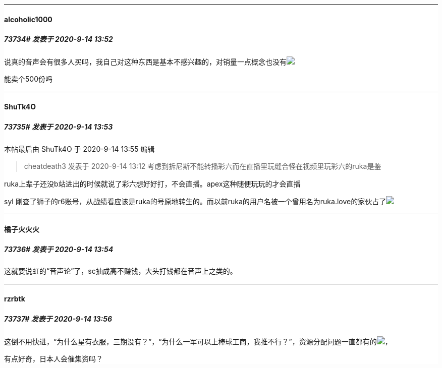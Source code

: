 *****

####  alcoholic1000  
##### 73734#       发表于 2020-9-14 13:52


说真的音声会有很多人买吗，我自己对这种东西是基本不感兴趣的，对销量一点概念也没有<img src="https://static.saraba1st.com/image/smiley/face2017/034.png" referrerpolicy="no-referrer">

能卖个500份吗


*****

####  ShuTk4O  
##### 73735#       发表于 2020-9-14 13:53


 本帖最后由 ShuTk4O 于 2020-9-14 13:55 编辑 
<blockquote>cheatdeath3 发表于 2020-9-14 13:12
考虑到拆尼斯不能转播彩六而在直播里玩缝合怪在视频里玩彩六的ruka是鉴</blockquote>
ruka上辈子还没b站进出的时候就说了彩六想好好打，不会直播。apex这种随便玩玩的才会直播


syl 刚查了狮子的r6账号，从战绩看应该是ruka的号原地转生的。而以前ruka的用户名被一个曾用名为ruka.love的家伙占了<img src="https://static.saraba1st.com/image/smiley/face2017/005.png" referrerpolicy="no-referrer">


*****

####  橘子火火火  
##### 73736#       发表于 2020-9-14 13:54


这就要说虹的“音声论”了，sc抽成高不赚钱，大头打钱都在音声上之类的。


*****

####  rzrbtk  
##### 73737#       发表于 2020-9-14 13:56


这倒不用快进，“为什么星有衣服，三期没有？”，“为什么一军可以上棒球工商，我推不行？”，资源分配问题一直都有的<img src="https://static.saraba1st.com/image/smiley/face2017/033.png" referrerpolicy="no-referrer">，

有点好奇，日本人会催集资吗？

